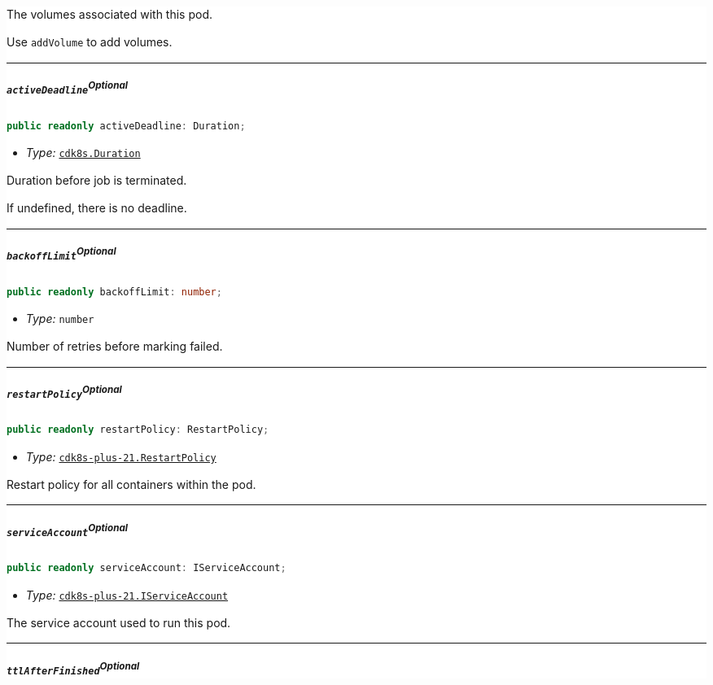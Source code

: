 The volumes associated with this pod.

Use `addVolume` to add volumes.

---

##### `activeDeadline`<sup>Optional</sup> <a name="cdk8s-plus-21.Job.property.activeDeadline"></a>

```typescript
public readonly activeDeadline: Duration;
```

- *Type:* [`cdk8s.Duration`](#cdk8s.Duration)

Duration before job is terminated.

If undefined, there is no deadline.

---

##### `backoffLimit`<sup>Optional</sup> <a name="cdk8s-plus-21.Job.property.backoffLimit"></a>

```typescript
public readonly backoffLimit: number;
```

- *Type:* `number`

Number of retries before marking failed.

---

##### `restartPolicy`<sup>Optional</sup> <a name="cdk8s-plus-21.Job.property.restartPolicy"></a>

```typescript
public readonly restartPolicy: RestartPolicy;
```

- *Type:* [`cdk8s-plus-21.RestartPolicy`](#cdk8s-plus-21.RestartPolicy)

Restart policy for all containers within the pod.

---

##### `serviceAccount`<sup>Optional</sup> <a name="cdk8s-plus-21.Job.property.serviceAccount"></a>

```typescript
public readonly serviceAccount: IServiceAccount;
```

- *Type:* [`cdk8s-plus-21.IServiceAccount`](#cdk8s-plus-21.IServiceAccount)

The service account used to run this pod.

---

##### `ttlAfterFinished`<sup>Optional</sup> <a name="cdk8s-plus-21.Job.property.ttlAfterFinished"></a>
